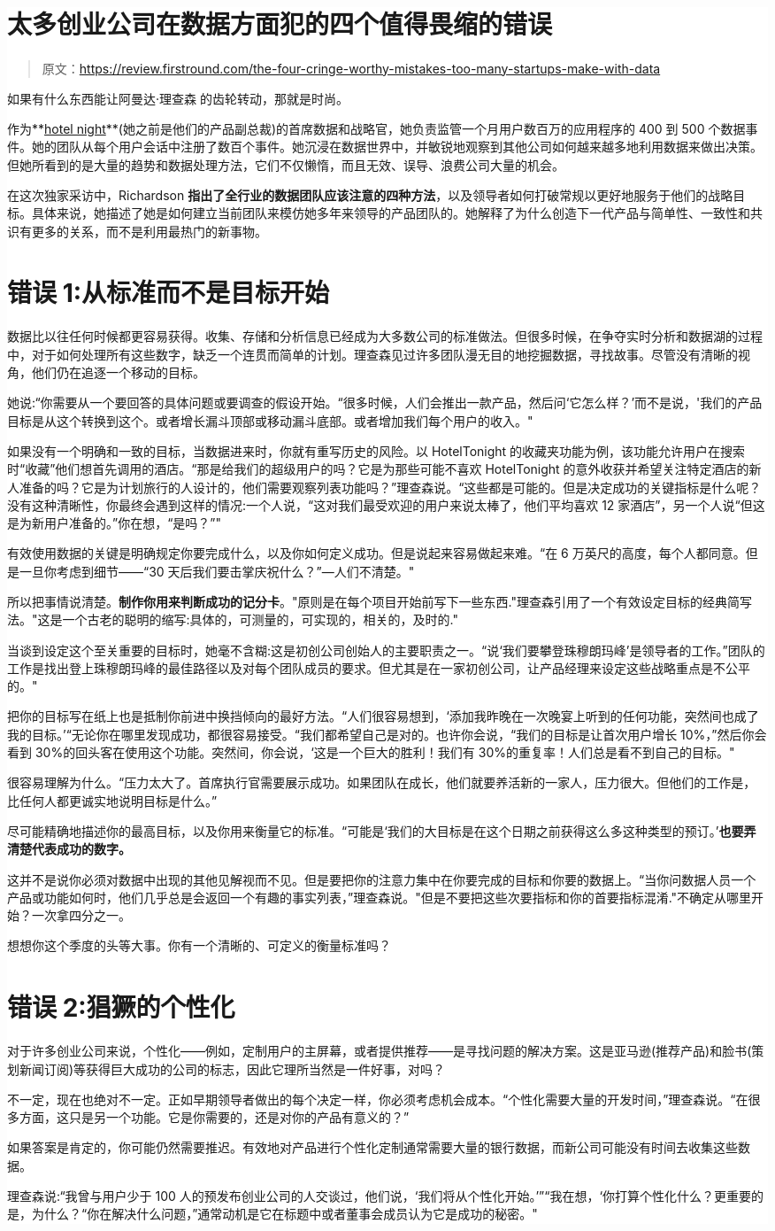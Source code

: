 # 太多创业公司在数据方面犯的四个值得畏缩的错误

> 原文：<https://review.firstround.com/the-four-cringe-worthy-mistakes-too-many-startups-make-with-data>

如果有什么东西能让阿曼达·理查森 的齿轮转动，那就是时尚。

作为**[hotel night](http://www.hoteltonight.com "null")**(她之前是他们的产品副总裁)的首席数据和战略官，她负责监管一个月用户数百万的应用程序的 400 到 500 个数据事件。她的团队从每个用户会话中注册了数百个事件。她沉浸在数据世界中，并敏锐地观察到其他公司如何越来越多地利用数据来做出决策。但她所看到的是大量的趋势和数据处理方法，它们不仅懒惰，而且无效、误导、浪费公司大量的机会。

在这次独家采访中，Richardson **指出了全行业的数据团队应该注意的四种方法**，以及领导者如何打破常规以更好地服务于他们的战略目标。具体来说，她描述了她是如何建立当前团队来模仿她多年来领导的产品团队的。她解释了为什么创造下一代产品与简单性、一致性和共识有更多的关系，而不是利用最热门的新事物。

# 错误 1:从标准而不是目标开始

数据比以往任何时候都更容易获得。收集、存储和分析信息已经成为大多数公司的标准做法。但很多时候，在争夺实时分析和数据湖的过程中，对于如何处理所有这些数字，缺乏一个连贯而简单的计划。理查森见过许多团队漫无目的地挖掘数据，寻找故事。尽管没有清晰的视角，他们仍在追逐一个移动的目标。

她说:“你需要从一个要回答的具体问题或要调查的假设开始。“很多时候，人们会推出一款产品，然后问‘它怎么样？’而不是说，'我们的产品目标是从这个转换到这个。或者增长漏斗顶部或移动漏斗底部。或者增加我们每个用户的收入。"

如果没有一个明确和一致的目标，当数据进来时，你就有重写历史的风险。以 HotelTonight 的收藏夹功能为例，该功能允许用户在搜索时“收藏”他们想首先调用的酒店。“那是给我们的超级用户的吗？它是为那些可能不喜欢 HotelTonight 的意外收获并希望关注特定酒店的新人准备的吗？它是为计划旅行的人设计的，他们需要观察列表功能吗？”理查森说。“这些都是可能的。但是决定成功的关键指标是什么呢？没有这种清晰性，你最终会遇到这样的情况:一个人说，“这对我们最受欢迎的用户来说太棒了，他们平均喜欢 12 家酒店”，另一个人说“但这是为新用户准备的。”你在想，“是吗？”"

有效使用数据的关键是明确规定你要完成什么，以及你如何定义成功。但是说起来容易做起来难。“在 6 万英尺的高度，每个人都同意。但是一旦你考虑到细节——“30 天后我们要击掌庆祝什么？”—人们不清楚。"

所以把事情说清楚。**制作你用来判断成功的记分卡**。"原则是在每个项目开始前写下一些东西."理查森引用了一个有效设定目标的经典简写法。"这是一个古老的聪明的缩写:具体的，可测量的，可实现的，相关的，及时的."

当谈到设定这个至关重要的目标时，她毫不含糊:这是初创公司创始人的主要职责之一。“说‘我们要攀登珠穆朗玛峰’是领导者的工作。”团队的工作是找出登上珠穆朗玛峰的最佳路径以及对每个团队成员的要求。但尤其是在一家初创公司，让产品经理来设定这些战略重点是不公平的。"

把你的目标写在纸上也是抵制你前进中换挡倾向的最好方法。“人们很容易想到，‘添加我昨晚在一次晚宴上听到的任何功能，突然间也成了我的目标。’“无论你在哪里发现成功，都很容易接受。“我们都希望自己是对的。也许你会说，“我们的目标是让首次用户增长 10%，”然后你会看到 30%的回头客在使用这个功能。突然间，你会说，‘这是一个巨大的胜利！我们有 30%的重复率！人们总是看不到自己的目标。"

很容易理解为什么。“压力太大了。首席执行官需要展示成功。如果团队在成长，他们就要养活新的一家人，压力很大。但他们的工作是，比任何人都更诚实地说明目标是什么。”

尽可能精确地描述你的最高目标，以及你用来衡量它的标准。“可能是‘我们的大目标是在这个日期之前获得这么多这种类型的预订。’**也要弄清楚代表成功的数字。**

这并不是说你必须对数据中出现的其他见解视而不见。但是要把你的注意力集中在你要完成的目标和你要的数据上。“当你问数据人员一个产品或功能如何时，他们几乎总是会返回一个有趣的事实列表，”理查森说。"但是不要把这些次要指标和你的首要指标混淆."不确定从哪里开始？一次拿四分之一。

想想你这个季度的头等大事。你有一个清晰的、可定义的衡量标准吗？

# 错误 2:猖獗的个性化

对于许多创业公司来说，个性化——例如，定制用户的主屏幕，或者提供推荐——是寻找问题的解决方案。这是亚马逊(推荐产品)和脸书(策划新闻订阅)等获得巨大成功的公司的标志，因此它理所当然是一件好事，对吗？

不一定，现在也绝对不一定。正如早期领导者做出的每个决定一样，你必须考虑机会成本。“个性化需要大量的开发时间，”理查森说。“在很多方面，这只是另一个功能。它是你需要的，还是对你的产品有意义的？”

如果答案是肯定的，你可能仍然需要推迟。有效地对产品进行个性化定制通常需要大量的银行数据，而新公司可能没有时间去收集这些数据。

理查森说:“我曾与用户少于 100 人的预发布创业公司的人交谈过，他们说，‘我们将从个性化开始。’”“我在想，‘你打算个性化什么？更重要的是，为什么？“你在解决什么问题，”通常动机是它在标题中或者董事会成员认为它是成功的秘密。"
